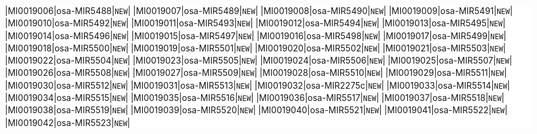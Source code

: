 |MI0019006|osa-MIR5488|`NEW`|
|MI0019007|osa-MIR5489|`NEW`|
|MI0019008|osa-MIR5490|`NEW`|
|MI0019009|osa-MIR5491|`NEW`|
|MI0019010|osa-MIR5492|`NEW`|
|MI0019011|osa-MIR5493|`NEW`|
|MI0019012|osa-MIR5494|`NEW`|
|MI0019013|osa-MIR5495|`NEW`|
|MI0019014|osa-MIR5496|`NEW`|
|MI0019015|osa-MIR5497|`NEW`|
|MI0019016|osa-MIR5498|`NEW`|
|MI0019017|osa-MIR5499|`NEW`|
|MI0019018|osa-MIR5500|`NEW`|
|MI0019019|osa-MIR5501|`NEW`|
|MI0019020|osa-MIR5502|`NEW`|
|MI0019021|osa-MIR5503|`NEW`|
|MI0019022|osa-MIR5504|`NEW`|
|MI0019023|osa-MIR5505|`NEW`|
|MI0019024|osa-MIR5506|`NEW`|
|MI0019025|osa-MIR5507|`NEW`|
|MI0019026|osa-MIR5508|`NEW`|
|MI0019027|osa-MIR5509|`NEW`|
|MI0019028|osa-MIR5510|`NEW`|
|MI0019029|osa-MIR5511|`NEW`|
|MI0019030|osa-MIR5512|`NEW`|
|MI0019031|osa-MIR5513|`NEW`|
|MI0019032|osa-MIR2275c|`NEW`|
|MI0019033|osa-MIR5514|`NEW`|
|MI0019034|osa-MIR5515|`NEW`|
|MI0019035|osa-MIR5516|`NEW`|
|MI0019036|osa-MIR5517|`NEW`|
|MI0019037|osa-MIR5518|`NEW`|
|MI0019038|osa-MIR5519|`NEW`|
|MI0019039|osa-MIR5520|`NEW`|
|MI0019040|osa-MIR5521|`NEW`|
|MI0019041|osa-MIR5522|`NEW`|
|MI0019042|osa-MIR5523|`NEW`|